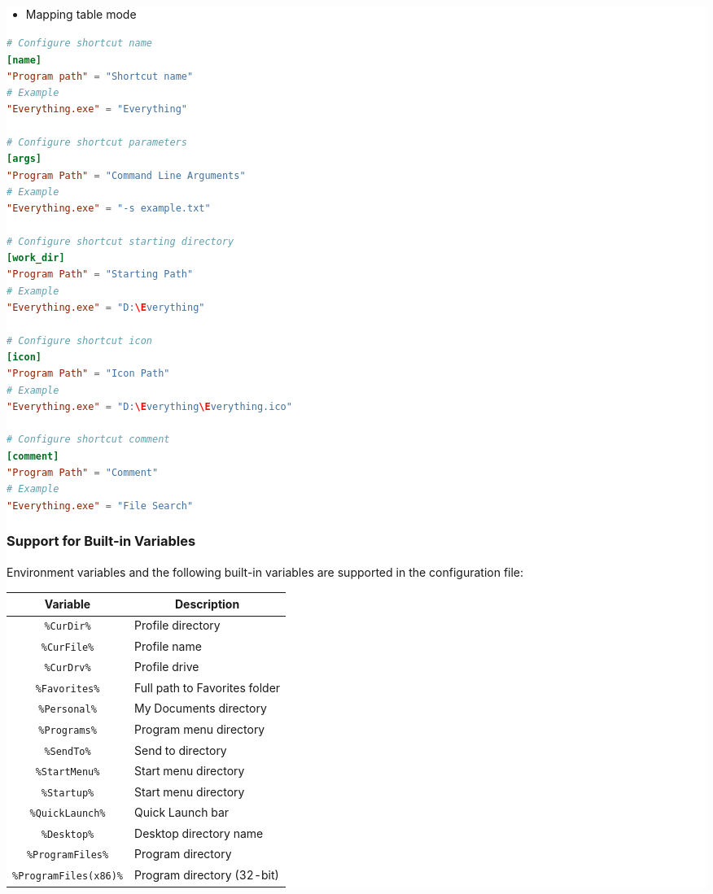 - Mapping table mode

```toml
# Configure shortcut name
[name]
"Program path" = "Shortcut name"
# Example
"Everything.exe" = "Everything"

# Configure shortcut parameters
[args]
"Program Path" = "Command Line Arguments"
# Example
"Everything.exe" = "-s example.txt"

# Configure shortcut starting directory
[work_dir]
"Program Path" = "Starting Path"
# Example
"Everything.exe" = "D:\Everything"

# Configure shortcut icon
[icon]
"Program Path" = "Icon Path"
# Example
"Everything.exe" = "D:\Everything\Everything.ico"

# Configure shortcut comment
[comment]
"Program Path" = "Comment"
# Example
"Everything.exe" = "File Search"
```

### Support for Built-in Variables

Environment variables and the following built-in variables are supported in the configuration file:

| Variable | Description |
|:---------------------:|------------|
| `%CurDir%` | Profile directory |
| `%CurFile%` | Profile name |
| `%CurDrv%` | Profile drive |
| `%Favorites%` | Full path to Favorites folder |
| `%Personal%` | My Documents directory |
| `%Programs%` | Program menu directory |
| `%SendTo%` | Send to directory |
| `%StartMenu%` | Start menu directory |
| `%Startup%` | Start menu directory |
| `%QuickLaunch%` | Quick Launch bar |
| `%Desktop%` | Desktop directory name |
| `%ProgramFiles%` | Program directory |
| `%ProgramFiles(x86)%` | Program directory (32-bit) |
